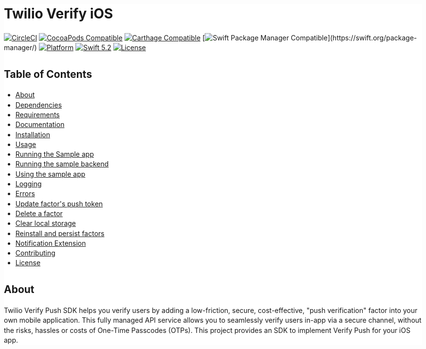 # Twilio Verify iOS

[![CircleCI](https://circleci.com/gh/twilio/twilio-verify-ios.svg?style=shield&circle-token=278ebe32d8aac19f79d4f3b56edf2950d76f4d4c)](https://circleci.com/gh/twilio/twilio-verify-ios)
[![CocoaPods Compatible](https://img.shields.io/cocoapods/v/TwilioVerify.svg)](https://img.shields.io/cocoapods/v/TwilioVerify.svg)
[![Carthage Compatible](https://img.shields.io/badge/Carthage-compatible-4BC51D.svg?style=flat)](https://github.com/Carthage/Carthage)
[![Swift Package Manager Compatible](https://img.shields.io/badge/Swift_Package_Manager-compatible-4BC51D.svg?style=flat")](https://swift.org/package-manager/)
[![Platform](https://img.shields.io/cocoapods/p/TwilioVerify.svg?style=flat)](https://twilio.github.io/twilio-verify-ios/latest/)
[![Swift 5.2](https://img.shields.io/badge/Swift-5.2-orange.svg?style=flat)](https://developer.apple.com/swift/)
[![License](https://img.shields.io/badge/License-Apache%202-blue.svg?logo=law)](https://github.com/twilio/twilio-verify-ios/blob/main/LICENSE)



## Table of Contents

* [About](#About)
* [Dependencies](#Dependencies)
* [Requirements](#Requirements)
* [Documentation](#Documentation)
* [Installation](#Installation)
* [Usage](#Usage)
* [Running the Sample app](#SampleApp)
* [Running the sample backend](#SampleBackend)
* [Using the sample app](#UsingSampleApp)
* [Logging](#Logging)
* [Errors](#Errors)
* [Update factor's push token](#UpdatePushToken)
* [Delete a factor](#DeleteFactor)
* [Clear local storage](#ClearLocalStorage)
* [Reinstall and persist factors](#Reinstall)
* [Notification Extension](#NotificationExtension)
* [Contributing](#Contributing)
* [License](#License)

<a name='About'></a>

## About
Twilio Verify Push SDK helps you verify users by adding a low-friction, secure, cost-effective, "push verification" factor into your own mobile application. This fully managed API service allows you to seamlessly verify users in-app via a secure channel, without the risks, hassles or costs of One-Time Passcodes (OTPs).
This project provides an SDK to implement Verify Push for your iOS app.

<a name='Dependencies'></a>
